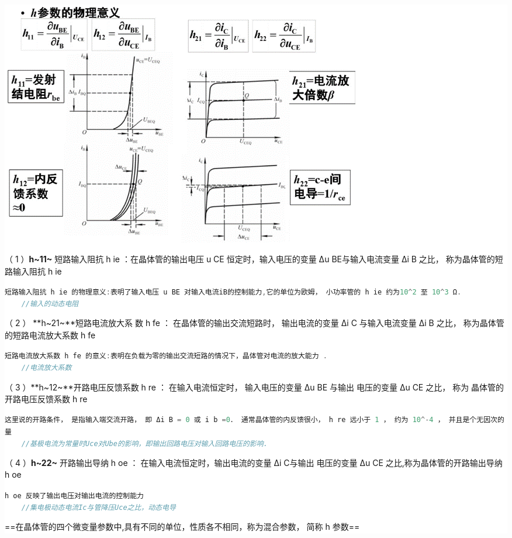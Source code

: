 ![img](./6_%E6%94%BE%E5%A4%A7%E7%94%B5%E8%B7%AF%E7%9A%84%E5%88%86%E6%9E%90%E6%96%B9%E6%B3%95.assets/FjxM8BoECX-9uLYK7go_ADrrO72Y.png)

（ 1 ）**h~11~** 短路输入阻抗 h ie ：在晶体管的输出电压 u CE 恒定时，输入电压的变量 Δu BE与输入电流变量 Δi B 之比， 称为晶体管的短路输入阻抗 h ie
```c
短路输入阻抗 h ie 的物理意义:表明了输入电压 u BE 对输入电流iB的控制能力,它的单位为欧姆， 小功率管的 h ie 约为10^2 至 10^3 Ω.
    //输入的动态电阻
```

（ 2 ） **h~21~**短路电流放大系 数 h fe ： 在晶体管的输出交流短路时， 输出电流的变量 Δi C 与输入电流变量 Δi B 之比， 称为晶体管的短路电流放大系数 h fe 
```c
短路电流放大系数 h fe 的意义:表明在负载为零的输出交流短路的情况下，晶体管对电流的放大能力 .
    //电流放大系数
```

（ 3 ）**h~12~**开路电压反馈系数 h re ： 在输入电流恒定时， 输入电压的变量 Δu BE 与输出 电压的变量 Δu CE 之比， 称为 晶体管的开路电压反馈系数 h re 
```c
这里说的开路条件， 是指输入端交流开路， 即 Δi B = 0 或 i b =0． 通常晶体管的内反馈很小， h re 远小于 1 ， 约为 10^-4 ， 并且是个无因次的量 
    //基极电流为常量时Uce对Ube的影响，即输出回路电压对输入回路电压的影响.
```

（ 4 ）**h~22~** 开路输出导纳 h oe ： 在输入电流恒定时，输出电流的变量 Δi C与输出 电压的变量 Δu CE 之比,称为晶体管的开路输出导纳 h oe
```c
h oe 反映了输出电压对输出电流的控制能力
    //集电极动态电流Ic与管降压Uce之比，动态电导
```

==在晶体管的四个微变量参数中,具有不同的单位，性质各不相同，称为混合参数， 简称 h 参数==
